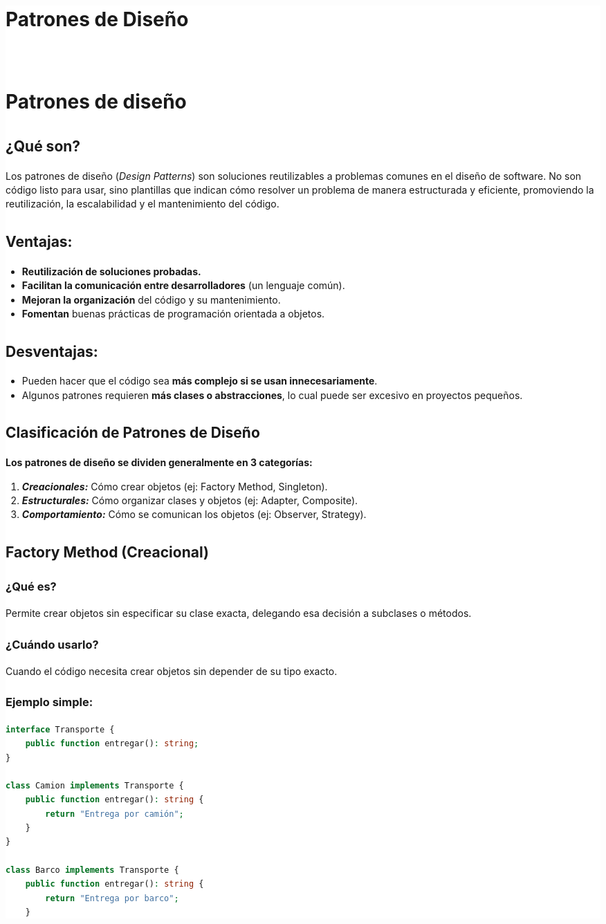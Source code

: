 # **Patrones de Diseño**
<br>

# **Patrones de diseño**

## **¿Qué son?**

Los patrones de diseño (*Design Patterns*) son soluciones reutilizables a problemas comunes en el diseño de software. No son código listo para usar, sino plantillas que indican cómo resolver un problema de manera estructurada y eficiente, promoviendo la reutilización, la escalabilidad y el mantenimiento del código.

## **Ventajas:**

- **Reutilización de soluciones probadas.**
- **Facilitan la comunicación entre desarrolladores** (un lenguaje común).
- **Mejoran la organización** del código y su mantenimiento.
- **Fomentan** buenas prácticas de programación orientada a objetos.

## **Desventajas:**

- Pueden hacer que el código sea **más complejo si se usan innecesariamente**.
- Algunos patrones requieren **más clases o abstracciones**, lo cual puede ser excesivo en proyectos pequeños.

## **Clasificación de Patrones de Diseño**

**Los patrones de diseño se dividen generalmente en 3 categorías:**

1. ***Creacionales:*** Cómo crear objetos (ej: Factory Method, Singleton).
2. ***Estructurales:*** Cómo organizar clases y objetos (ej: Adapter, Composite).
3. ***Comportamiento:*** Cómo se comunican los objetos (ej: Observer, Strategy).

## **Factory Method (Creacional)**

### **¿Qué es?**

Permite crear objetos sin especificar su clase exacta, delegando esa decisión a subclases o métodos.

### **¿Cuándo usarlo?**

Cuando el código necesita crear objetos sin depender de su tipo exacto.

### **Ejemplo simple:**

```php
interface Transporte {
    public function entregar(): string;
}

class Camion implements Transporte {
    public function entregar(): string {
        return "Entrega por camión";
    }
}

class Barco implements Transporte {
    public function entregar(): string {
        return "Entrega por barco";
    }
```